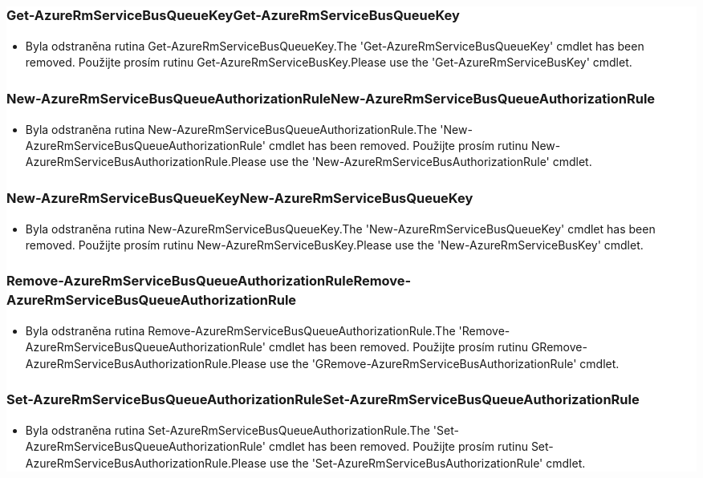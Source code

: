 ### <a name="get-azurermservicebusqueuekey"></a><span data-ttu-id="60585-258">**Get-AzureRmServiceBusQueueKey**</span><span class="sxs-lookup"><span data-stu-id="60585-258">**Get-AzureRmServiceBusQueueKey**</span></span>
- <span data-ttu-id="60585-259">Byla odstraněna rutina Get-AzureRmServiceBusQueueKey.</span><span class="sxs-lookup"><span data-stu-id="60585-259">The 'Get-AzureRmServiceBusQueueKey' cmdlet has been removed.</span></span> <span data-ttu-id="60585-260">Použijte prosím rutinu Get-AzureRmServiceBusKey.</span><span class="sxs-lookup"><span data-stu-id="60585-260">Please use the 'Get-AzureRmServiceBusKey' cmdlet.</span></span>

### <a name="new-azurermservicebusqueueauthorizationrule"></a><span data-ttu-id="60585-261">**New-AzureRmServiceBusQueueAuthorizationRule**</span><span class="sxs-lookup"><span data-stu-id="60585-261">**New-AzureRmServiceBusQueueAuthorizationRule**</span></span>
- <span data-ttu-id="60585-262">Byla odstraněna rutina New-AzureRmServiceBusQueueAuthorizationRule.</span><span class="sxs-lookup"><span data-stu-id="60585-262">The 'New-AzureRmServiceBusQueueAuthorizationRule' cmdlet has been removed.</span></span> <span data-ttu-id="60585-263">Použijte prosím rutinu New-AzureRmServiceBusAuthorizationRule.</span><span class="sxs-lookup"><span data-stu-id="60585-263">Please use the 'New-AzureRmServiceBusAuthorizationRule' cmdlet.</span></span>

### <a name="new-azurermservicebusqueuekey"></a><span data-ttu-id="60585-264">**New-AzureRmServiceBusQueueKey**</span><span class="sxs-lookup"><span data-stu-id="60585-264">**New-AzureRmServiceBusQueueKey**</span></span>
- <span data-ttu-id="60585-265">Byla odstraněna rutina New-AzureRmServiceBusQueueKey.</span><span class="sxs-lookup"><span data-stu-id="60585-265">The 'New-AzureRmServiceBusQueueKey' cmdlet has been removed.</span></span> <span data-ttu-id="60585-266">Použijte prosím rutinu New-AzureRmServiceBusKey.</span><span class="sxs-lookup"><span data-stu-id="60585-266">Please use the 'New-AzureRmServiceBusKey' cmdlet.</span></span>

### <a name="remove-azurermservicebusqueueauthorizationrule"></a><span data-ttu-id="60585-267">**Remove-AzureRmServiceBusQueueAuthorizationRule**</span><span class="sxs-lookup"><span data-stu-id="60585-267">**Remove-AzureRmServiceBusQueueAuthorizationRule**</span></span>
- <span data-ttu-id="60585-268">Byla odstraněna rutina Remove-AzureRmServiceBusQueueAuthorizationRule.</span><span class="sxs-lookup"><span data-stu-id="60585-268">The 'Remove-AzureRmServiceBusQueueAuthorizationRule' cmdlet has been removed.</span></span> <span data-ttu-id="60585-269">Použijte prosím rutinu GRemove-AzureRmServiceBusAuthorizationRule.</span><span class="sxs-lookup"><span data-stu-id="60585-269">Please use the 'GRemove-AzureRmServiceBusAuthorizationRule' cmdlet.</span></span>

### <a name="set-azurermservicebusqueueauthorizationrule"></a><span data-ttu-id="60585-270">**Set-AzureRmServiceBusQueueAuthorizationRule**</span><span class="sxs-lookup"><span data-stu-id="60585-270">**Set-AzureRmServiceBusQueueAuthorizationRule**</span></span>
- <span data-ttu-id="60585-271">Byla odstraněna rutina Set-AzureRmServiceBusQueueAuthorizationRule.</span><span class="sxs-lookup"><span data-stu-id="60585-271">The 'Set-AzureRmServiceBusQueueAuthorizationRule' cmdlet has been removed.</span></span> <span data-ttu-id="60585-272">Použijte prosím rutinu Set-AzureRmServiceBusAuthorizationRule.</span><span class="sxs-lookup"><span data-stu-id="60585-272">Please use the 'Set-AzureRmServiceBusAuthorizationRule' cmdlet.</span></span>
